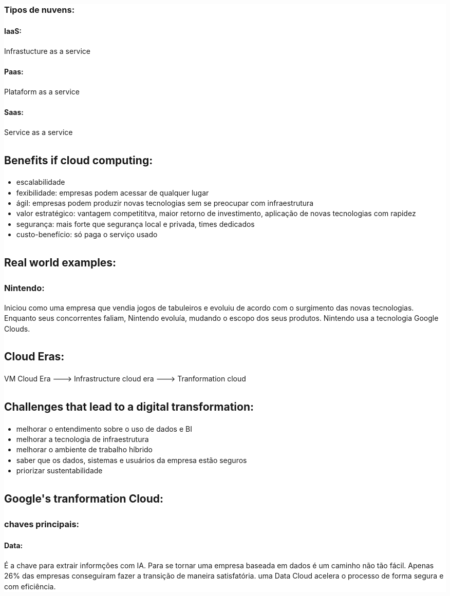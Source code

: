 ### Tipos de nuvens:

#### IaaS:
Infrastucture as a service

#### Paas:
Plataform as a service

#### Saas:
Service as a service

## Benefits if cloud computing:

- escalabilidade
- fexibilidade: empresas podem acessar de qualquer lugar
- ágil: empresas podem produzir novas tecnologias sem se preocupar com infraestrutura
- valor estratégico: vantagem competititva, maior retorno de investimento, aplicação de novas tecnologias com rapidez
- segurança: mais forte que segurança local e privada, times dedicados 
- custo-benefício: só paga o serviço usado

## Real world examples:

### Nintendo:

Iniciou como uma empresa que vendia jogos de tabuleiros e evoluiu de acordo com o surgimento das novas tecnologias. Enquanto seus concorrentes faliam, Nintendo evoluía, mudando o escopo dos seus produtos. Nintendo usa a tecnologia Google Clouds.

## Cloud Eras:

VM Cloud Era ---> Infrastructure cloud era ---> Tranformation cloud

## Challenges that lead to a digital transformation:

- melhorar o entendimento sobre o uso de dados e BI
- melhorar a tecnologia de infraestrutura
- melhorar o ambiente de trabalho híbrido
- saber que os dados, sistemas e usuários da empresa estão seguros
- priorizar sustentabilidade

## Google's tranformation Cloud:

### chaves principais:

#### Data:

É a chave para extrair informções com IA. 
Para se tornar uma empresa baseada em dados é um caminho não tão fácil. Apenas 26% das empresas conseguiram fazer a transição de maneira satisfatória.
uma Data Cloud acelera o processo de forma segura e com eficiência.
